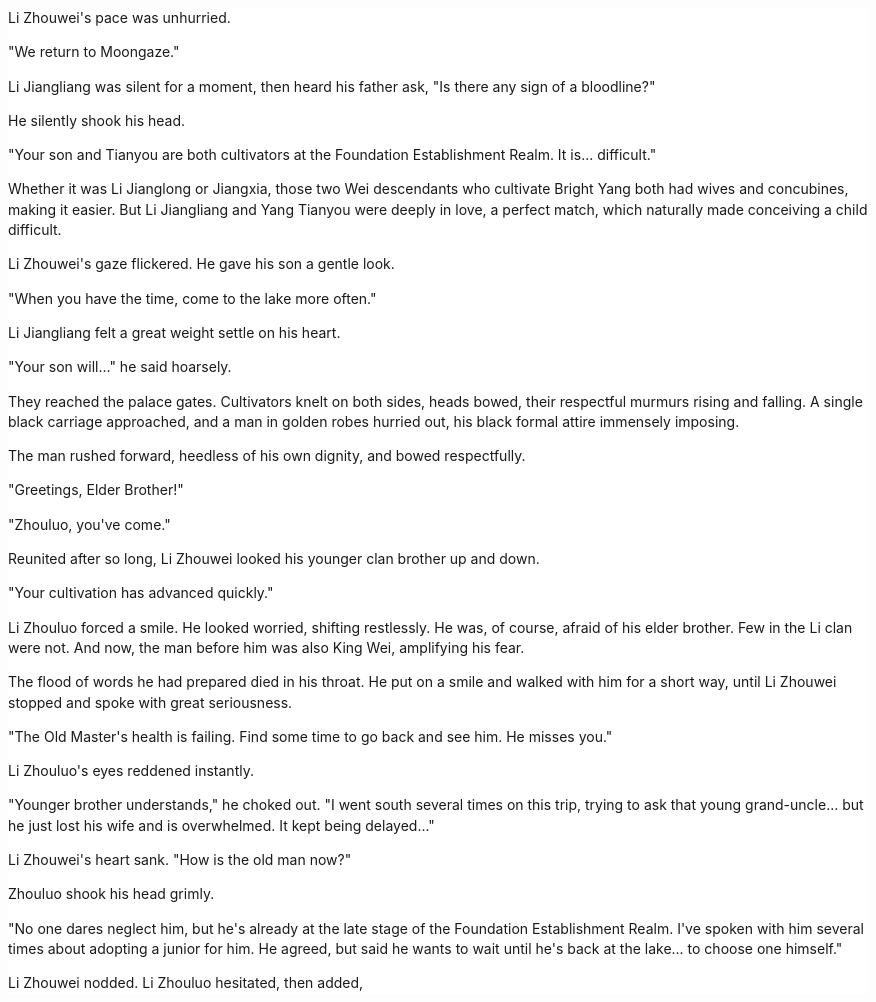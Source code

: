 Li Zhouwei's pace was unhurried.

"We return to Moongaze."

Li Jiangliang was silent for a moment, then heard his father ask, "Is there any sign of a bloodline?"

He silently shook his head.

"Your son and Tianyou are both cultivators at the Foundation Establishment Realm. It is... difficult."

Whether it was Li Jianglong or Jiangxia, those two Wei descendants who cultivate Bright Yang both had wives and concubines, making it easier. But Li Jiangliang and Yang Tianyou were deeply in love, a perfect match, which naturally made conceiving a child difficult.

Li Zhouwei's gaze flickered. He gave his son a gentle look.

"When you have the time, come to the lake more often."

Li Jiangliang felt a great weight settle on his heart.

"Your son will..." he said hoarsely.

They reached the palace gates. Cultivators knelt on both sides, heads bowed, their respectful murmurs rising and falling. A single black carriage approached, and a man in golden robes hurried out, his black formal attire immensely imposing.

The man rushed forward, heedless of his own dignity, and bowed respectfully. 

"Greetings, Elder Brother!"

"Zhouluo, you've come."

Reunited after so long, Li Zhouwei looked his younger clan brother up and down. 

"Your cultivation has advanced quickly."

Li Zhouluo forced a smile. He looked worried, shifting restlessly. He was, of course, afraid of his elder brother. Few in the Li clan were not. And now, the man before him was also King Wei, amplifying his fear.

The flood of words he had prepared died in his throat. He put on a smile and walked with him for a short way, until Li Zhouwei stopped and spoke with great seriousness.

"The Old Master's health is failing. Find some time to go back and see him. He misses you."

Li Zhouluo's eyes reddened instantly.

"Younger brother understands," he choked out. "I went south several times on this trip, trying to ask that young grand-uncle... but he just lost his wife and is overwhelmed. It kept being delayed..."

Li Zhouwei's heart sank. "How is the old man now?"

Zhouluo shook his head grimly.

"No one dares neglect him, but he's already at the late stage of the Foundation Establishment Realm. I've spoken with him several times about adopting a junior for him. He agreed, but said he wants to wait until he's back at the lake... to choose one himself."

Li Zhouwei nodded. Li Zhouluo hesitated, then added,
